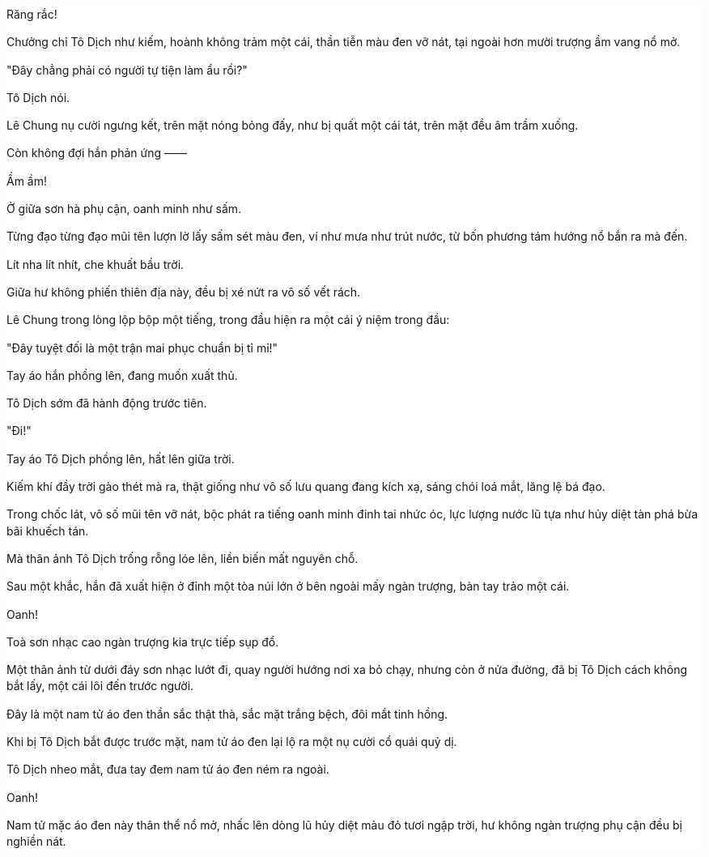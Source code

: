 Răng rắc!

Chưởng chỉ Tô Dịch như kiếm, hoành không trảm một cái, thần tiễn màu đen vỡ nát, tại ngoài hơn mười trượng ầm vang nổ mở.

"Đây chẳng phải có người tự tiện làm ẩu rồi?"

Tô Dịch nói.

Lê Chung nụ cười ngưng kết, trên mặt nóng bỏng đấy, như bị quất một cái tát, trên mặt đều âm trầm xuống.

Còn không đợi hắn phản ứng ——

Ầm ầm!

Ở giữa sơn hà phụ cận, oanh minh như sấm.

Từng đạo từng đạo mũi tên lượn lờ lấy sấm sét màu đen, ví như mưa như trút nước, từ bốn phương tám hướng nổ bắn ra mà đến.

Lít nha lít nhít, che khuất bầu trời.

Giữa hư không phiến thiên địa này, đều bị xé nứt ra vô số vết rách.

Lê Chung trong lòng lộp bộp một tiếng, trong đầu hiện ra một cái ý niệm trong đầu:

"Đây tuyệt đối là một trận mai phục chuẩn bị tỉ mỉ!"

Tay áo hắn phồng lên, đang muốn xuất thủ.

Tô Dịch sớm đã hành động trước tiên.

"Đi!"

Tay áo Tô Dịch phồng lên, hất lên giữa trời.

Kiếm khí đầy trời gào thét mà ra, thật giống như vô số lưu quang đang kích xạ, sáng chói loá mắt, lăng lệ bá đạo.

Trong chốc lát, vô số mũi tên vỡ nát, bộc phát ra tiếng oanh minh đinh tai nhức óc, lực lượng nước lũ tựa như hủy diệt tàn phá bừa bãi khuếch tán.

Mà thân ảnh Tô Dịch trống rỗng lóe lên, liền biến mất nguyên chỗ.

Sau một khắc, hắn đã xuất hiện ở đỉnh một tòa núi lớn ở bên ngoài mấy ngàn trượng, bàn tay trảo một cái.

Oanh!

Toà sơn nhạc cao ngàn trượng kia trực tiếp sụp đổ.

Một thân ảnh từ dưới đáy sơn nhạc lướt đi, quay người hướng nơi xa bỏ chạy, nhưng còn ở nửa đường, đã bị Tô Dịch cách không bắt lấy, một cái lôi đến trước người.

Đây là một nam tử áo đen thần sắc thật thà, sắc mặt trắng bệch, đôi mắt tinh hồng.

Khi bị Tô Dịch bắt được trước mặt, nam tử áo đen lại lộ ra một nụ cười cổ quái quỷ dị.

Tô Dịch nheo mắt, đưa tay đem nam tử áo đen ném ra ngoài.

Oanh!

Nam tử mặc áo đen này thân thể nổ mở, nhấc lên dòng lũ hủy diệt màu đỏ tươi ngập trời, hư không ngàn trượng phụ cận đều bị nghiền nát.
